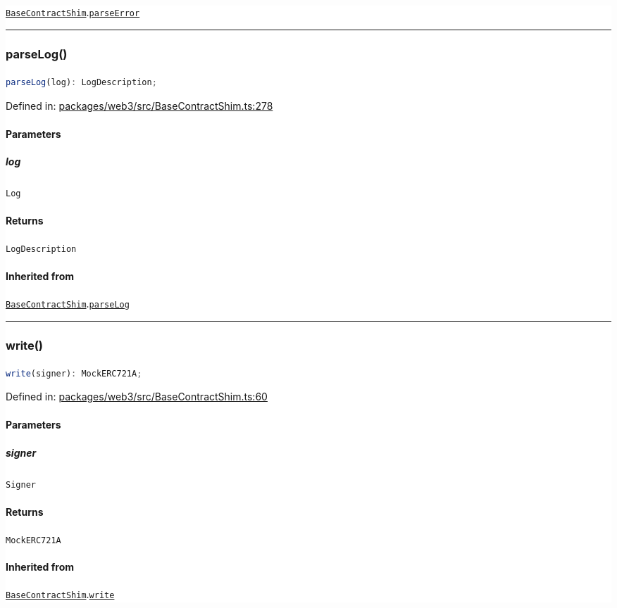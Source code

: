 [`BaseContractShim`](BaseContractShim.md).[`parseError`](BaseContractShim.md#parseerror)

***

### parseLog()

```ts
parseLog(log): LogDescription;
```

Defined in: [packages/web3/src/BaseContractShim.ts:278](https://github.com/towns-protocol/towns/blob/0db1fd0ac7258e8db8cedfb6183e8eade8284fa1/packages/web3/src/BaseContractShim.ts#L278)

#### Parameters

##### log

`Log`

#### Returns

`LogDescription`

#### Inherited from

[`BaseContractShim`](BaseContractShim.md).[`parseLog`](BaseContractShim.md#parselog)

***

### write()

```ts
write(signer): MockERC721A;
```

Defined in: [packages/web3/src/BaseContractShim.ts:60](https://github.com/towns-protocol/towns/blob/0db1fd0ac7258e8db8cedfb6183e8eade8284fa1/packages/web3/src/BaseContractShim.ts#L60)

#### Parameters

##### signer

`Signer`

#### Returns

`MockERC721A`

#### Inherited from

[`BaseContractShim`](BaseContractShim.md).[`write`](BaseContractShim.md#write)
